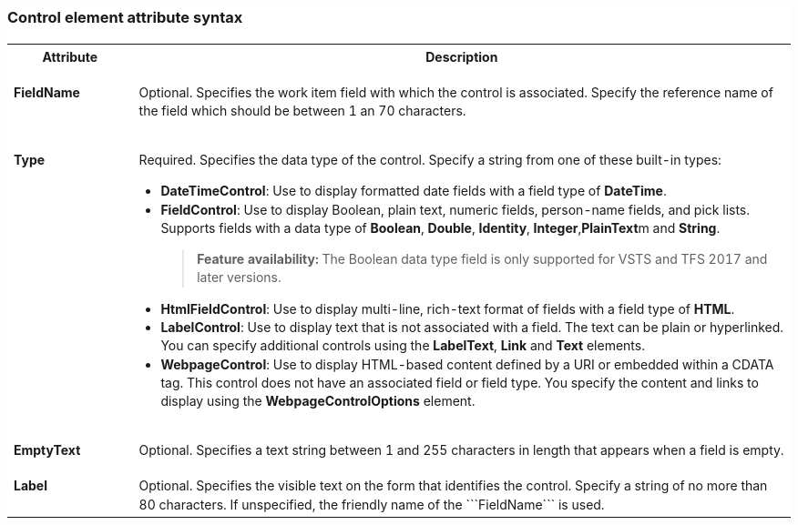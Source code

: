 
<a id="control-attributes">  </a>
### Control element attribute syntax  

<table width="100%" >
<tbody valign="top" >
<tr>
<th width=16%">Attribute</th>
<th width=84%">Description</th>
</tr>
<tr>
<td><p><strong>FieldName</strong> </p></td>
<td>
<p>Optional. Specifies the work item field with which the control is associated. Specify the reference name of the field which should be between 1 an 70 characters. </p>
</td>
</tr>
<tr>
<td><p> <strong>Type</strong> </p></td>
<td><p>Required. Specifies the data type of the control. Specify a string from one of these built-in types: </p>
<ul>
<li><strong>DateTimeControl</strong>: Use to display formatted date fields with a field type of <strong>DateTime</strong>.</li>
<li><strong>FieldControl</strong>: Use to display Boolean, plain text, numeric fields, person-name fields, and pick lists. Supports fields with a data type of <strong>Boolean</strong>, <strong>Double</strong>, <strong>Identity</strong>, <strong>Integer</strong>,<strong>PlainText</strong>m and <strong>String</strong>.
<blockquote><b>Feature availability:</b> The Boolean data type field is only supported for VSTS and TFS 2017 and later versions.    
</blockquote></li>
<li><strong>HtmlFieldControl</strong>: Use to display multi-line, rich-text format of fields with a field type of <strong>HTML</strong>.</li>
<li><strong>LabelControl</strong>: Use to display text that is not associated with a field. The text can be plain or hyperlinked. You can specify additional controls using the <strong>LabelText</strong>, <strong>Link</strong> and <strong>Text</strong> elements.</li>
<li><strong>WebpageControl</strong>: Use to display HTML-based content defined by a URI or embedded within a CDATA tag. This control does not have an associated field or field type. You specify the content and links to display using the <strong>WebpageControlOptions</strong> element.</li>
</ul>
</td>
</tr>

<tr>
<td><p><strong>EmptyText</strong> </p></td>
<td>
<p>Optional. Specifies a text string between 1 and 255 characters in length that appears when a field is empty.</p></td>
</tr>
<tr>
<td><strong>Label</strong></td>
<td>Optional. Specifies the visible text on the form that identifies the control. Specify a string of no more than 80 characters. If unspecified, the friendly name of the ```FieldName``` is used. </td>
</tr>
<tr>
</tr>
